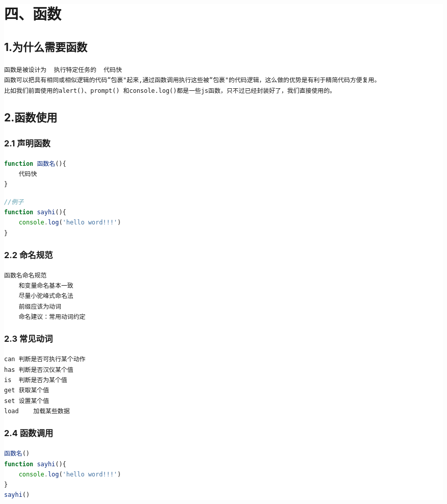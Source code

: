 # 四、函数

## 1.为什么需要函数

~~~text
函数是被设计为  执行特定任务的  代码快
函数可以把具有相同或相似逻辑的代码“包裹"起来,通过函数调用执行这些被“包裹"的代码逻辑，这么做的优势是有利于精简代码方便复用。
比如我们前面使用的alert()、prompt() 和console.log()都是一些js函数，只不过已经封装好了，我们直接使用的。
~~~

## 2.函数使用

### 2.1 声明函数

~~~javascript
function 函数名(){
	代码快
}
~~~

~~~javascript
//例子
function sayhi(){
	console.log('hello word!!!')
}
~~~

### 2.2 命名规范

~~~text
函数名命名规范
	和变量命名基本一致
	尽量小驼峰式命名法
	前缀应该为动词
	命名建议：常用动词约定
~~~

### 2.3 常见动词

~~~text
can 判断是否可执行某个动作
has	判断是否汉仪某个值
is	判断是否为某个值
get	获取某个值
set	设置某个值
load	加载某些数据
~~~

### 2.4 函数调用

~~~javascript
函数名()
function sayhi(){
	console.log('hello word!!!')
}
sayhi()
~~~
